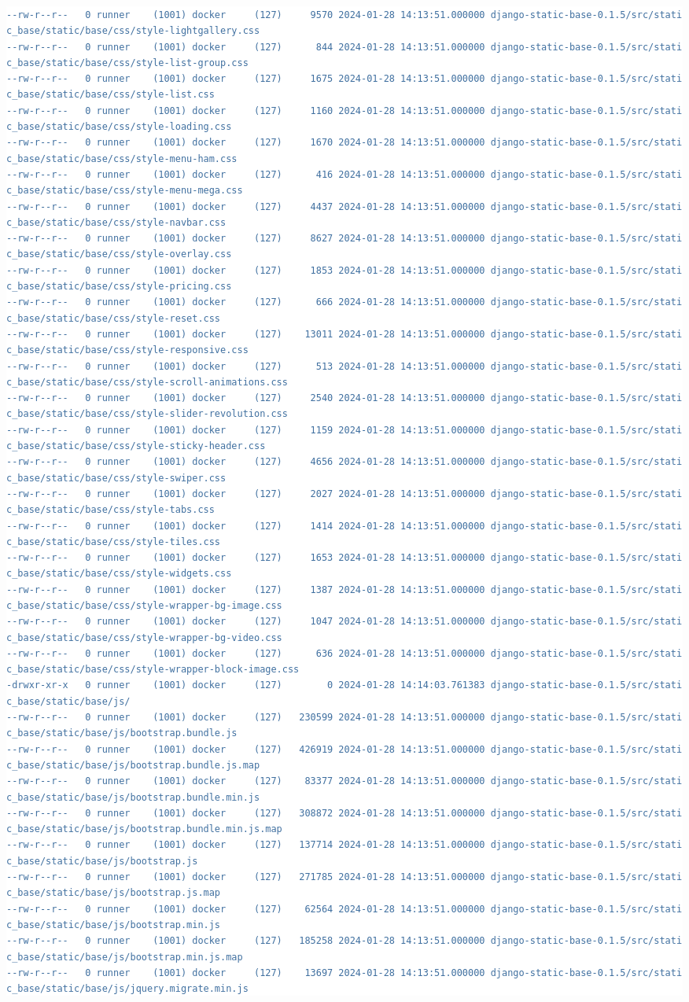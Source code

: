 ```diff
--rw-r--r--   0 runner    (1001) docker     (127)     9570 2024-01-28 14:13:51.000000 django-static-base-0.1.5/src/static_base/static/base/css/style-lightgallery.css
--rw-r--r--   0 runner    (1001) docker     (127)      844 2024-01-28 14:13:51.000000 django-static-base-0.1.5/src/static_base/static/base/css/style-list-group.css
--rw-r--r--   0 runner    (1001) docker     (127)     1675 2024-01-28 14:13:51.000000 django-static-base-0.1.5/src/static_base/static/base/css/style-list.css
--rw-r--r--   0 runner    (1001) docker     (127)     1160 2024-01-28 14:13:51.000000 django-static-base-0.1.5/src/static_base/static/base/css/style-loading.css
--rw-r--r--   0 runner    (1001) docker     (127)     1670 2024-01-28 14:13:51.000000 django-static-base-0.1.5/src/static_base/static/base/css/style-menu-ham.css
--rw-r--r--   0 runner    (1001) docker     (127)      416 2024-01-28 14:13:51.000000 django-static-base-0.1.5/src/static_base/static/base/css/style-menu-mega.css
--rw-r--r--   0 runner    (1001) docker     (127)     4437 2024-01-28 14:13:51.000000 django-static-base-0.1.5/src/static_base/static/base/css/style-navbar.css
--rw-r--r--   0 runner    (1001) docker     (127)     8627 2024-01-28 14:13:51.000000 django-static-base-0.1.5/src/static_base/static/base/css/style-overlay.css
--rw-r--r--   0 runner    (1001) docker     (127)     1853 2024-01-28 14:13:51.000000 django-static-base-0.1.5/src/static_base/static/base/css/style-pricing.css
--rw-r--r--   0 runner    (1001) docker     (127)      666 2024-01-28 14:13:51.000000 django-static-base-0.1.5/src/static_base/static/base/css/style-reset.css
--rw-r--r--   0 runner    (1001) docker     (127)    13011 2024-01-28 14:13:51.000000 django-static-base-0.1.5/src/static_base/static/base/css/style-responsive.css
--rw-r--r--   0 runner    (1001) docker     (127)      513 2024-01-28 14:13:51.000000 django-static-base-0.1.5/src/static_base/static/base/css/style-scroll-animations.css
--rw-r--r--   0 runner    (1001) docker     (127)     2540 2024-01-28 14:13:51.000000 django-static-base-0.1.5/src/static_base/static/base/css/style-slider-revolution.css
--rw-r--r--   0 runner    (1001) docker     (127)     1159 2024-01-28 14:13:51.000000 django-static-base-0.1.5/src/static_base/static/base/css/style-sticky-header.css
--rw-r--r--   0 runner    (1001) docker     (127)     4656 2024-01-28 14:13:51.000000 django-static-base-0.1.5/src/static_base/static/base/css/style-swiper.css
--rw-r--r--   0 runner    (1001) docker     (127)     2027 2024-01-28 14:13:51.000000 django-static-base-0.1.5/src/static_base/static/base/css/style-tabs.css
--rw-r--r--   0 runner    (1001) docker     (127)     1414 2024-01-28 14:13:51.000000 django-static-base-0.1.5/src/static_base/static/base/css/style-tiles.css
--rw-r--r--   0 runner    (1001) docker     (127)     1653 2024-01-28 14:13:51.000000 django-static-base-0.1.5/src/static_base/static/base/css/style-widgets.css
--rw-r--r--   0 runner    (1001) docker     (127)     1387 2024-01-28 14:13:51.000000 django-static-base-0.1.5/src/static_base/static/base/css/style-wrapper-bg-image.css
--rw-r--r--   0 runner    (1001) docker     (127)     1047 2024-01-28 14:13:51.000000 django-static-base-0.1.5/src/static_base/static/base/css/style-wrapper-bg-video.css
--rw-r--r--   0 runner    (1001) docker     (127)      636 2024-01-28 14:13:51.000000 django-static-base-0.1.5/src/static_base/static/base/css/style-wrapper-block-image.css
-drwxr-xr-x   0 runner    (1001) docker     (127)        0 2024-01-28 14:14:03.761383 django-static-base-0.1.5/src/static_base/static/base/js/
--rw-r--r--   0 runner    (1001) docker     (127)   230599 2024-01-28 14:13:51.000000 django-static-base-0.1.5/src/static_base/static/base/js/bootstrap.bundle.js
--rw-r--r--   0 runner    (1001) docker     (127)   426919 2024-01-28 14:13:51.000000 django-static-base-0.1.5/src/static_base/static/base/js/bootstrap.bundle.js.map
--rw-r--r--   0 runner    (1001) docker     (127)    83377 2024-01-28 14:13:51.000000 django-static-base-0.1.5/src/static_base/static/base/js/bootstrap.bundle.min.js
--rw-r--r--   0 runner    (1001) docker     (127)   308872 2024-01-28 14:13:51.000000 django-static-base-0.1.5/src/static_base/static/base/js/bootstrap.bundle.min.js.map
--rw-r--r--   0 runner    (1001) docker     (127)   137714 2024-01-28 14:13:51.000000 django-static-base-0.1.5/src/static_base/static/base/js/bootstrap.js
--rw-r--r--   0 runner    (1001) docker     (127)   271785 2024-01-28 14:13:51.000000 django-static-base-0.1.5/src/static_base/static/base/js/bootstrap.js.map
--rw-r--r--   0 runner    (1001) docker     (127)    62564 2024-01-28 14:13:51.000000 django-static-base-0.1.5/src/static_base/static/base/js/bootstrap.min.js
--rw-r--r--   0 runner    (1001) docker     (127)   185258 2024-01-28 14:13:51.000000 django-static-base-0.1.5/src/static_base/static/base/js/bootstrap.min.js.map
--rw-r--r--   0 runner    (1001) docker     (127)    13697 2024-01-28 14:13:51.000000 django-static-base-0.1.5/src/static_base/static/base/js/jquery.migrate.min.js
```